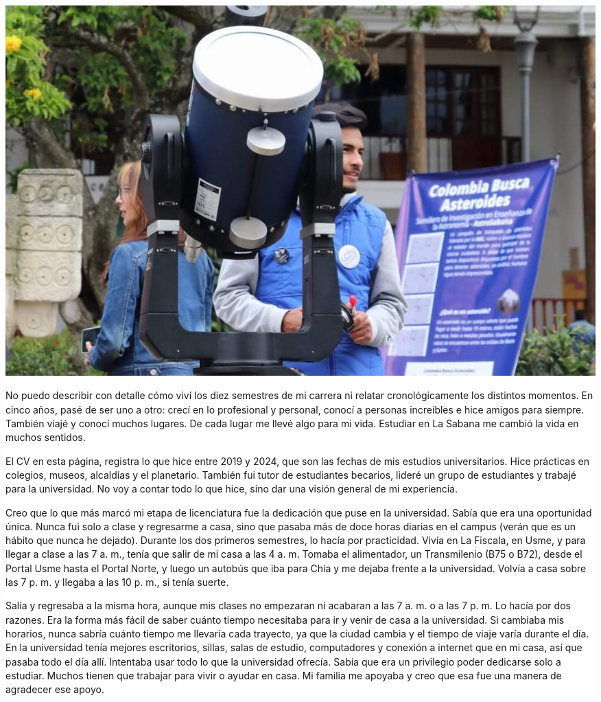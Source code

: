   <img src="pregrado2.jpg" alt="Campus UniSabana">
</div>

No puedo describir con detalle cómo viví los diez semestres de mi carrera ni relatar cronológicamente los distintos momentos. En cinco años, pasé de ser uno a otro: crecí en lo profesional y personal, conocí a personas increíbles e hice amigos para siempre. También viajé y conocí muchos lugares. De cada lugar me llevé algo para mi vida. Estudiar en La Sabana me cambió la vida en muchos sentidos.

El CV en esta página, registra lo que hice entre 2019 y 2024, que son las fechas de mis estudios universitarios. Hice prácticas en colegios, museos, alcaldías y el planetario. También fui tutor de estudiantes becarios, lideré un grupo de estudiantes y trabajé para la universidad. No voy a contar todo lo que hice, sino dar una visión general de mi experiencia.

Creo que lo que más marcó mi etapa de licenciatura fue la dedicación que puse en la universidad. Sabía que era una oportunidad única. Nunca fui solo a clase y regresarme a casa, sino que pasaba más de doce horas diarias en el campus (verán que es un hábito que nunca he dejado). Durante los dos primeros semestres, lo hacía por practicidad. Vivía en La Fiscala, en Usme, y para llegar a clase a las 7 a. m., tenía que salir de mi casa a las 4 a. m. Tomaba el alimentador, un Transmilenio (B75 o B72), desde el Portal Usme hasta el Portal Norte, y luego un autobús que iba para Chía y me dejaba frente a la universidad. Volvía a casa sobre las 7 p. m. y llegaba a las 10 p. m., si tenía suerte.

Salía y regresaba a la misma hora, aunque mis clases no empezaran ni acabaran a las 7 a. m. o a las 7 p. m. Lo hacía por dos razones.
Era la forma más fácil de saber cuánto tiempo necesitaba para ir y venir de casa a la universidad. Si cambiaba mis horarios, nunca sabría cuánto tiempo me llevaría cada trayecto, ya que la ciudad cambia y el tiempo de viaje varía durante el día.
En la universidad tenía mejores escritorios, sillas, salas de estudio, computadores y conexión a internet que en mi casa, así que pasaba todo el día allí. Intentaba usar todo lo que la universidad ofrecía. Sabía que era un privilegio poder dedicarse solo a estudiar. Muchos tienen que trabajar para vivir o ayudar en casa. Mi familia me apoyaba y creo que esa fue una manera de agradecer ese apoyo.
